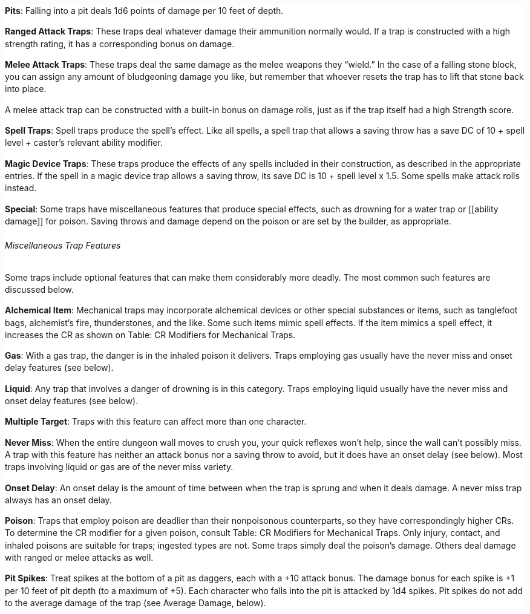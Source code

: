 **Pits**: Falling into a pit deals 1d6 points of damage per 10 feet of depth.

**Ranged Attack Traps**: These traps deal whatever damage their ammunition normally would. If a trap is constructed with a high strength rating, it has a corresponding bonus on damage.

**Melee Attack Traps**: These traps deal the same damage as the melee weapons they “wield.” In the case of a falling stone block, you can assign any amount of bludgeoning damage you like, but remember that whoever resets the trap has to lift that stone back into place.

A melee attack trap can be constructed with a built-in bonus on damage rolls, just as if the trap itself had a high Strength score.

**Spell Traps**: Spell traps produce the spell’s effect. Like all spells, a spell trap that allows a saving throw has a save DC of 10 + spell level + caster’s relevant ability modifier.

**Magic Device Traps**: These traps produce the effects of any spells included in their construction, as described in the appropriate entries. If the spell in a magic device trap allows a saving throw, its save DC is 10 + spell level x 1.5. Some spells make attack rolls instead.

**Special**: Some traps have miscellaneous features that produce special effects, such as drowning for a water trap or [[ability damage]] for poison. Saving throws and damage depend on the poison or are set by the builder, as appropriate.

###### Miscellaneous Trap Features

Some traps include optional features that can make them considerably more deadly. The most common such features are discussed below.

**Alchemical Item**: Mechanical traps may incorporate alchemical devices or other special substances or items, such as tanglefoot bags, alchemist’s fire, thunderstones, and the like. Some such items mimic spell effects. If the item mimics a spell effect, it increases the CR as shown on Table: CR Modifiers for Mechanical Traps.

**Gas**: With a gas trap, the danger is in the inhaled poison it delivers. Traps employing gas usually have the never miss and onset delay features (see below).

**Liquid**: Any trap that involves a danger of drowning is in this category. Traps employing liquid usually have the never miss and onset delay features (see below).

**Multiple Target**: Traps with this feature can affect more than one character.

**Never Miss**: When the entire dungeon wall moves to crush you, your quick reflexes won’t help, since the wall can’t possibly miss. A trap with this feature has neither an attack bonus nor a saving throw to avoid, but it does have an onset delay (see below). Most traps involving liquid or gas are of the never miss variety.

**Onset Delay**: An onset delay is the amount of time between when the trap is sprung and when it deals damage. A never miss trap always has an onset delay.

**Poison**: Traps that employ poison are deadlier than their nonpoisonous counterparts, so they have correspondingly higher CRs. To determine the CR modifier for a given poison, consult Table: CR Modifiers for Mechanical Traps. Only injury, contact, and inhaled poisons are suitable for traps; ingested types are not. Some traps simply deal the poison’s damage. Others deal damage with ranged or melee attacks as well.

**Pit Spikes**: Treat spikes at the bottom of a pit as daggers, each with a +10 attack bonus. The damage bonus for each spike is +1 per 10 feet of pit depth (to a maximum of +5). Each character who falls into the pit is attacked by 1d4 spikes. Pit spikes do not add to the average damage of the trap (see Average Damage, below).
